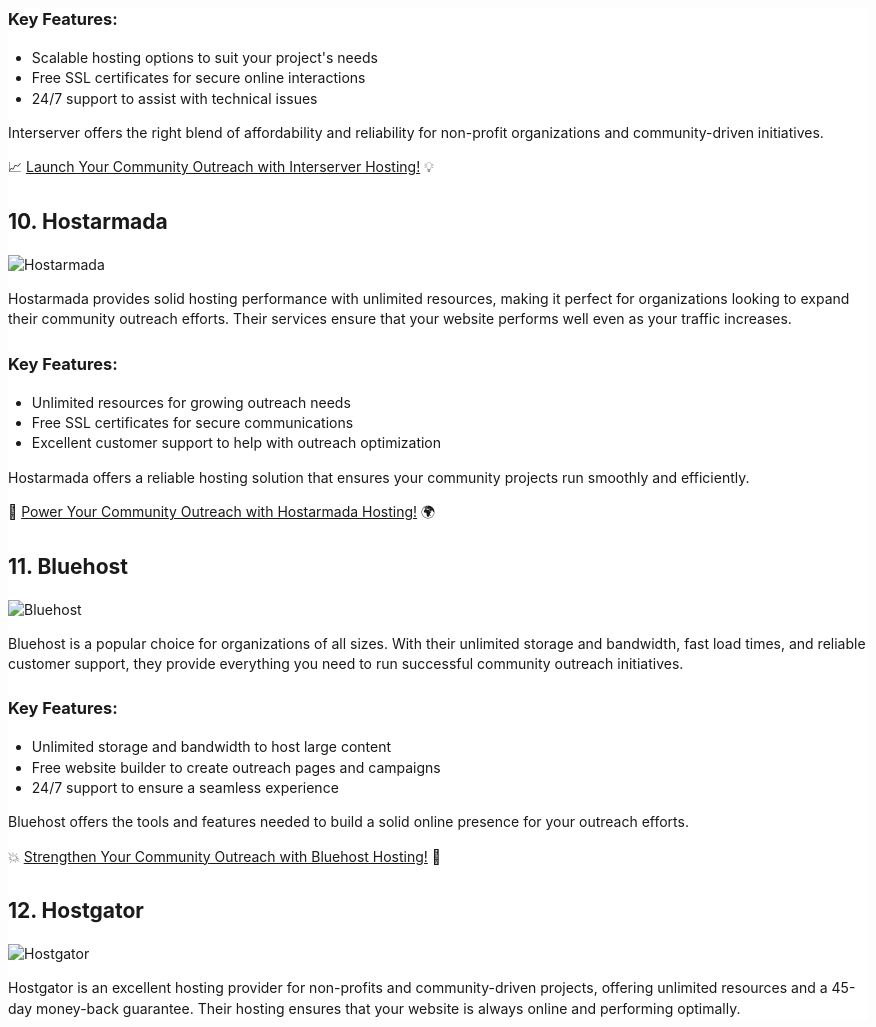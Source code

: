 ### Key Features:
- Scalable hosting options to suit your project's needs
- Free SSL certificates for secure online interactions
- 24/7 support to assist with technical issues

Interserver offers the right blend of affordability and reliability for non-profit organizations and community-driven initiatives.

📈 [Launch Your Community Outreach with Interserver Hosting!](https://snipitx.com/interserver-jy) 💡

## 10. Hostarmada

![Hostarmada](https://i.imgur.com/KFbdf3o.jpeg "Hostarmada Hosting")

Hostarmada provides solid hosting performance with unlimited resources, making it perfect for organizations looking to expand their community outreach efforts. Their services ensure that your website performs well even as your traffic increases.

### Key Features:
- Unlimited resources for growing outreach needs
- Free SSL certificates for secure communications
- Excellent customer support to help with outreach optimization

Hostarmada offers a reliable hosting solution that ensures your community projects run smoothly and efficiently.

🚀 [Power Your Community Outreach with Hostarmada Hosting!](https://snipitx.com/hostarmada-jy) 🌍

## 11. Bluehost

![Bluehost](https://i.imgur.com/PasFF9E.jpeg "Bluehost Hosting")

Bluehost is a popular choice for organizations of all sizes. With their unlimited storage and bandwidth, fast load times, and reliable customer support, they provide everything you need to run successful community outreach initiatives.

### Key Features:
- Unlimited storage and bandwidth to host large content
- Free website builder to create outreach pages and campaigns
- 24/7 support to ensure a seamless experience

Bluehost offers the tools and features needed to build a solid online presence for your outreach efforts.

💥 [Strengthen Your Community Outreach with Bluehost Hosting!](https://snipitx.com/bluehost-jy) 🌟

## 12. Hostgator

![Hostgator](https://i.imgur.com/BcVkH57.jpeg "Hostgator Hosting")

Hostgator is an excellent hosting provider for non-profits and community-driven projects, offering unlimited resources and a 45-day money-back guarantee. Their hosting ensures that your website is always online and performing optimally.
